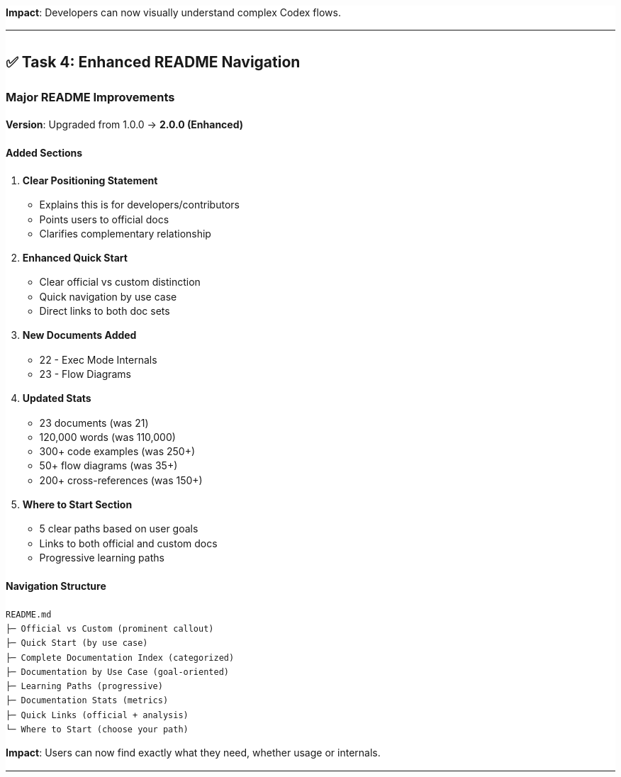 **Impact**: Developers can now visually understand complex Codex flows.

---

## ✅ Task 4: Enhanced README Navigation

### Major README Improvements

**Version**: Upgraded from 1.0.0 → **2.0.0 (Enhanced)**

#### Added Sections

1. **Clear Positioning Statement**
   - Explains this is for developers/contributors
   - Points users to official docs
   - Clarifies complementary relationship

2. **Enhanced Quick Start**
   - Clear official vs custom distinction
   - Quick navigation by use case
   - Direct links to both doc sets

3. **New Documents Added**
   - 22 - Exec Mode Internals
   - 23 - Flow Diagrams

4. **Updated Stats**
   - 23 documents (was 21)
   - 120,000 words (was 110,000)
   - 300+ code examples (was 250+)
   - 50+ flow diagrams (was 35+)
   - 200+ cross-references (was 150+)

5. **Where to Start Section**
   - 5 clear paths based on user goals
   - Links to both official and custom docs
   - Progressive learning paths

#### Navigation Structure

```
README.md
├─ Official vs Custom (prominent callout)
├─ Quick Start (by use case)
├─ Complete Documentation Index (categorized)
├─ Documentation by Use Case (goal-oriented)
├─ Learning Paths (progressive)
├─ Documentation Stats (metrics)
├─ Quick Links (official + analysis)
└─ Where to Start (choose your path)
```

**Impact**: Users can now find exactly what they need, whether usage or internals.

---
